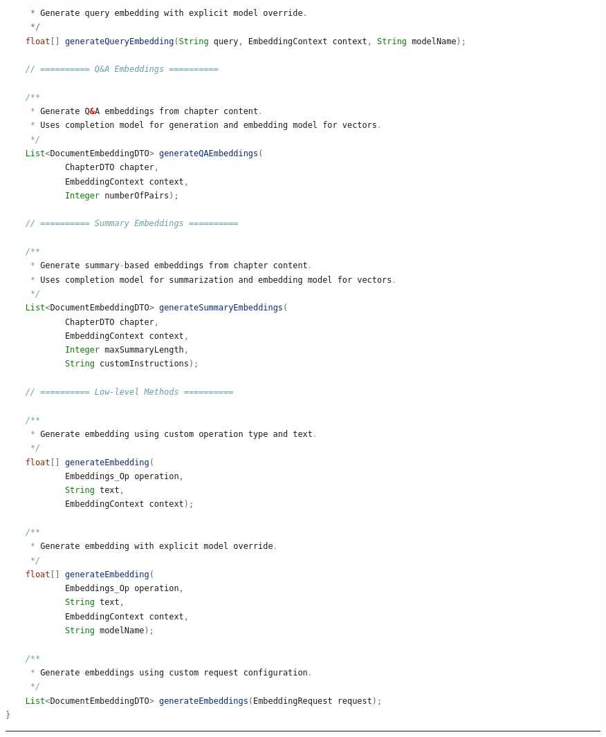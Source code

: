 ```java
     * Generate query embedding with explicit model override.
     */
    float[] generateQueryEmbedding(String query, EmbeddingContext context, String modelName);

    // ========== Q&A Embeddings ==========

    /**
     * Generate Q&A embeddings from chapter content.
     * Uses completion model for generation and embedding model for vectors.
     */
    List<DocumentEmbeddingDTO> generateQAEmbeddings(
            ChapterDTO chapter,
            EmbeddingContext context,
            Integer numberOfPairs);

    // ========== Summary Embeddings ==========

    /**
     * Generate summary-based embeddings from chapter content.
     * Uses completion model for summarization and embedding model for vectors.
     */
    List<DocumentEmbeddingDTO> generateSummaryEmbeddings(
            ChapterDTO chapter,
            EmbeddingContext context,
            Integer maxSummaryLength,
            String customInstructions);

    // ========== Low-level Methods ==========

    /**
     * Generate embedding using custom operation type and text.
     */
    float[] generateEmbedding(
            Embeddings_Op operation,
            String text,
            EmbeddingContext context);

    /**
     * Generate embedding with explicit model override.
     */
    float[] generateEmbedding(
            Embeddings_Op operation,
            String text,
            EmbeddingContext context,
            String modelName);

    /**
     * Generate embeddings using custom request configuration.
     */
    List<DocumentEmbeddingDTO> generateEmbeddings(EmbeddingRequest request);
}
```

---